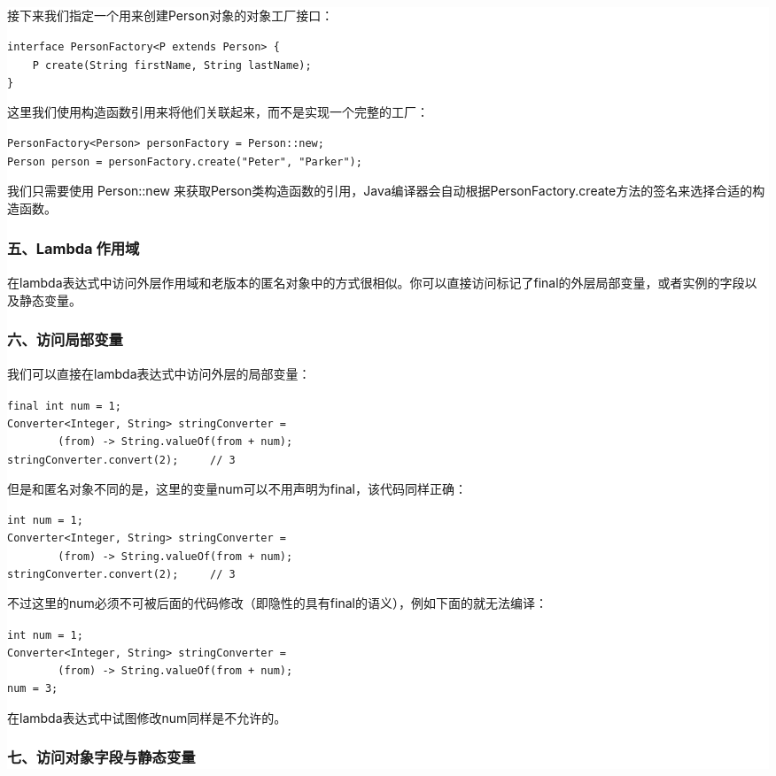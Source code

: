 

接下来我们指定一个用来创建Person对象的对象工厂接口：

```
interface PersonFactory<P extends Person> {
    P create(String firstName, String lastName);
}
```

这里我们使用构造函数引用来将他们关联起来，而不是实现一个完整的工厂：

```
PersonFactory<Person> personFactory = Person::new;
Person person = personFactory.create("Peter", "Parker");
```

我们只需要使用 Person::new 来获取Person类构造函数的引用，Java编译器会自动根据PersonFactory.create方法的签名来选择合适的构造函数。

### 五、Lambda 作用域

在lambda表达式中访问外层作用域和老版本的匿名对象中的方式很相似。你可以直接访问标记了final的外层局部变量，或者实例的字段以及静态变量。

### 六、访问局部变量

我们可以直接在lambda表达式中访问外层的局部变量：

 

```
final int num = 1;
Converter<Integer, String> stringConverter =
        (from) -> String.valueOf(from + num);
stringConverter.convert(2);     // 3
```

但是和匿名对象不同的是，这里的变量num可以不用声明为final，该代码同样正确：

 

```
int num = 1;
Converter<Integer, String> stringConverter =
        (from) -> String.valueOf(from + num);
stringConverter.convert(2);     // 3
```

 

不过这里的num必须不可被后面的代码修改（即隐性的具有final的语义），例如下面的就无法编译：

```
int num = 1;
Converter<Integer, String> stringConverter =
        (from) -> String.valueOf(from + num);
num = 3;
```

在lambda表达式中试图修改num同样是不允许的。

### 七、访问对象字段与静态变量
